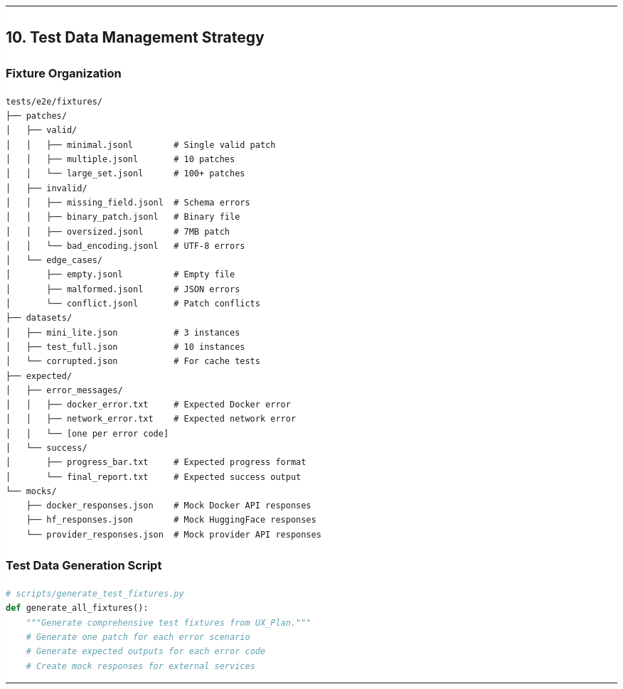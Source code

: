
---

## 10. Test Data Management Strategy

### Fixture Organization
```
tests/e2e/fixtures/
├── patches/
│   ├── valid/
│   │   ├── minimal.jsonl        # Single valid patch
│   │   ├── multiple.jsonl       # 10 patches
│   │   └── large_set.jsonl      # 100+ patches
│   ├── invalid/
│   │   ├── missing_field.jsonl  # Schema errors
│   │   ├── binary_patch.jsonl   # Binary file
│   │   ├── oversized.jsonl      # 7MB patch
│   │   └── bad_encoding.jsonl   # UTF-8 errors
│   └── edge_cases/
│       ├── empty.jsonl          # Empty file
│       ├── malformed.jsonl      # JSON errors
│       └── conflict.jsonl       # Patch conflicts
├── datasets/
│   ├── mini_lite.json           # 3 instances
│   ├── test_full.json           # 10 instances
│   └── corrupted.json           # For cache tests
├── expected/
│   ├── error_messages/
│   │   ├── docker_error.txt     # Expected Docker error
│   │   ├── network_error.txt    # Expected network error
│   │   └── [one per error code]
│   └── success/
│       ├── progress_bar.txt     # Expected progress format
│       └── final_report.txt     # Expected success output
└── mocks/
    ├── docker_responses.json    # Mock Docker API responses
    ├── hf_responses.json        # Mock HuggingFace responses
    └── provider_responses.json  # Mock provider API responses
```

### Test Data Generation Script
```python
# scripts/generate_test_fixtures.py
def generate_all_fixtures():
    """Generate comprehensive test fixtures from UX_Plan."""
    # Generate one patch for each error scenario
    # Generate expected outputs for each error code
    # Create mock responses for external services
```

---
